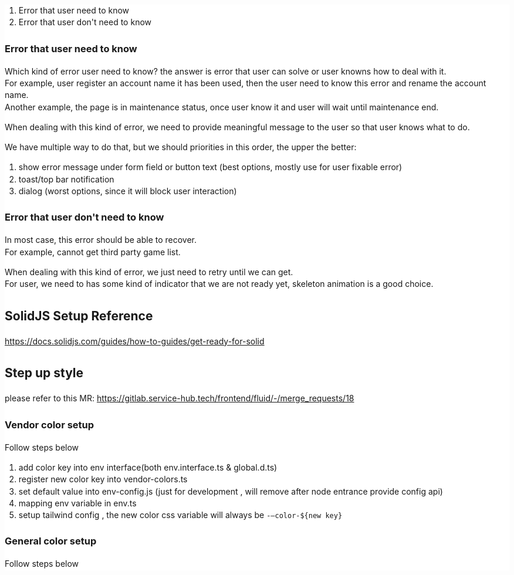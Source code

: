 1. Error that user need to know
1. Error that user don't need to know

### Error that user need to know

Which kind of error user need to know? the answer is error that user can solve or user knowns how to deal with it.  
For example, user register an account name it has been used, then the user need to know this error and rename the account name.  
Another example, the page is in maintenance status, once user know it and user will wait until maintenance end.

When dealing with this kind of error, we need to provide meaningful message to the user so that user knows what to do.  

We have multiple way to do that, but we should priorities in this order, the upper the better:

1. show error message under form field or button text (best options, mostly use for user fixable error)
2. toast/top bar notification
3. dialog (worst options, since it will block user interaction)

### Error that user don't need to know

In most case, this error should be able to recover.  
For example, cannot get third party game list.  

When dealing with this kind of error, we just need to retry until we can get.  
For user, we need to has some kind of indicator that we are not ready yet, skeleton animation is a good choice.

## SolidJS Setup Reference

https://docs.solidjs.com/guides/how-to-guides/get-ready-for-solid

## Step up style

please refer to this MR: https://gitlab.service-hub.tech/frontend/fluid/-/merge_requests/18

### Vendor color setup

Follow steps below

1. add color key into env interface(both env.interface.ts & global.d.ts)
2. register new color key into vendor-colors.ts
3. set default value into env-config.js (just for development , will remove after node entrance provide config api)
4. mapping env variable in env.ts
5. setup tailwind config , the new color css variable will always be `-—color-${new key}`

### General color setup

Follow steps below
